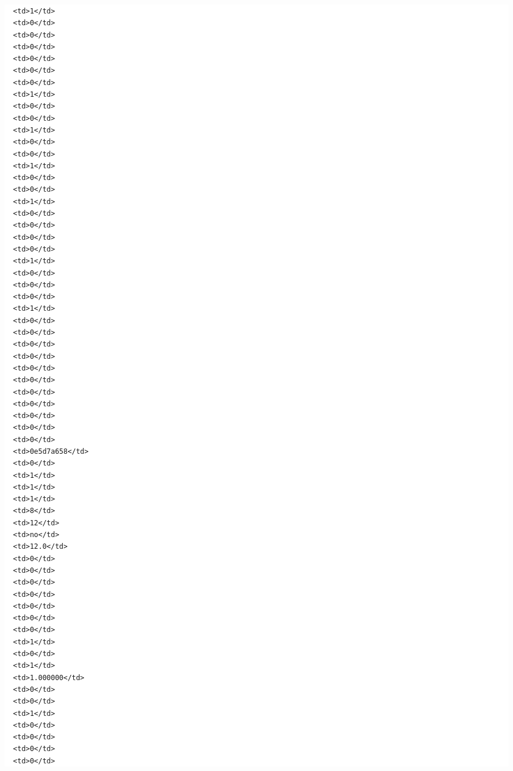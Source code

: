       <td>1</td>
      <td>0</td>
      <td>0</td>
      <td>0</td>
      <td>0</td>
      <td>0</td>
      <td>0</td>
      <td>1</td>
      <td>0</td>
      <td>0</td>
      <td>1</td>
      <td>0</td>
      <td>0</td>
      <td>1</td>
      <td>0</td>
      <td>0</td>
      <td>1</td>
      <td>0</td>
      <td>0</td>
      <td>0</td>
      <td>0</td>
      <td>1</td>
      <td>0</td>
      <td>0</td>
      <td>0</td>
      <td>1</td>
      <td>0</td>
      <td>0</td>
      <td>0</td>
      <td>0</td>
      <td>0</td>
      <td>0</td>
      <td>0</td>
      <td>0</td>
      <td>0</td>
      <td>0</td>
      <td>0</td>
      <td>0e5d7a658</td>
      <td>0</td>
      <td>1</td>
      <td>1</td>
      <td>1</td>
      <td>8</td>
      <td>12</td>
      <td>no</td>
      <td>12.0</td>
      <td>0</td>
      <td>0</td>
      <td>0</td>
      <td>0</td>
      <td>0</td>
      <td>0</td>
      <td>0</td>
      <td>1</td>
      <td>0</td>
      <td>1</td>
      <td>1.000000</td>
      <td>0</td>
      <td>0</td>
      <td>1</td>
      <td>0</td>
      <td>0</td>
      <td>0</td>
      <td>0</td>